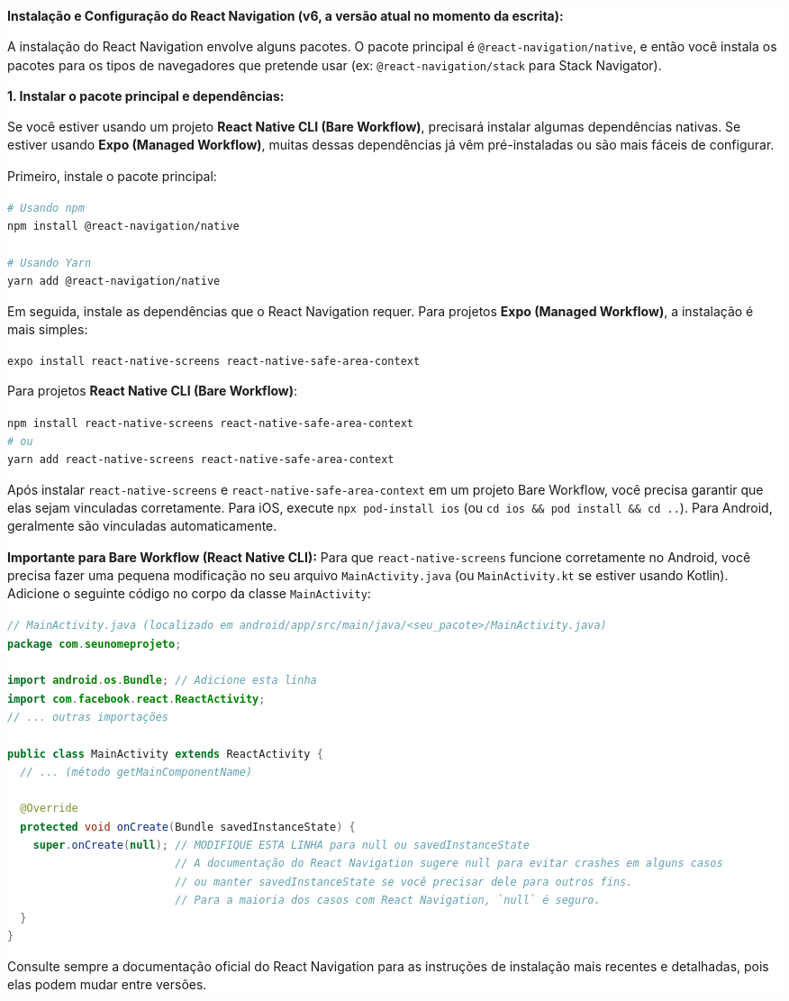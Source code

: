 **Instalação e Configuração do React Navigation (v6, a versão atual no momento da escrita):**

A instalação do React Navigation envolve alguns pacotes. O pacote principal é `@react-navigation/native`, e então você instala os pacotes para os tipos de navegadores que pretende usar (ex: `@react-navigation/stack` para Stack Navigator).

**1. Instalar o pacote principal e dependências:**

Se você estiver usando um projeto **React Native CLI (Bare Workflow)**, precisará instalar algumas dependências nativas. Se estiver usando **Expo (Managed Workflow)**, muitas dessas dependências já vêm pré-instaladas ou são mais fáceis de configurar.

Primeiro, instale o pacote principal:

```bash
# Usando npm
npm install @react-navigation/native

# Usando Yarn
yarn add @react-navigation/native
```

Em seguida, instale as dependências que o React Navigation requer. Para projetos **Expo (Managed Workflow)**, a instalação é mais simples:

```bash
expo install react-native-screens react-native-safe-area-context
```

Para projetos **React Native CLI (Bare Workflow)**:

```bash
npm install react-native-screens react-native-safe-area-context
# ou
yarn add react-native-screens react-native-safe-area-context
```

Após instalar `react-native-screens` e `react-native-safe-area-context` em um projeto Bare Workflow, você precisa garantir que elas sejam vinculadas corretamente. Para iOS, execute `npx pod-install ios` (ou `cd ios && pod install && cd ..`). Para Android, geralmente são vinculadas automaticamente.

**Importante para Bare Workflow (React Native CLI):** Para que `react-native-screens` funcione corretamente no Android, você precisa fazer uma pequena modificação no seu arquivo `MainActivity.java` (ou `MainActivity.kt` se estiver usando Kotlin). Adicione o seguinte código no corpo da classe `MainActivity`:

```java
// MainActivity.java (localizado em android/app/src/main/java/<seu_pacote>/MainActivity.java)
package com.seunomeprojeto;

import android.os.Bundle; // Adicione esta linha
import com.facebook.react.ReactActivity;
// ... outras importações

public class MainActivity extends ReactActivity {
  // ... (método getMainComponentName)

  @Override
  protected void onCreate(Bundle savedInstanceState) {
    super.onCreate(null); // MODIFIQUE ESTA LINHA para null ou savedInstanceState
                          // A documentação do React Navigation sugere null para evitar crashes em alguns casos
                          // ou manter savedInstanceState se você precisar dele para outros fins.
                          // Para a maioria dos casos com React Navigation, `null` é seguro.
  }
}
```
Consulte sempre a documentação oficial do React Navigation para as instruções de instalação mais recentes e detalhadas, pois elas podem mudar entre versões.
